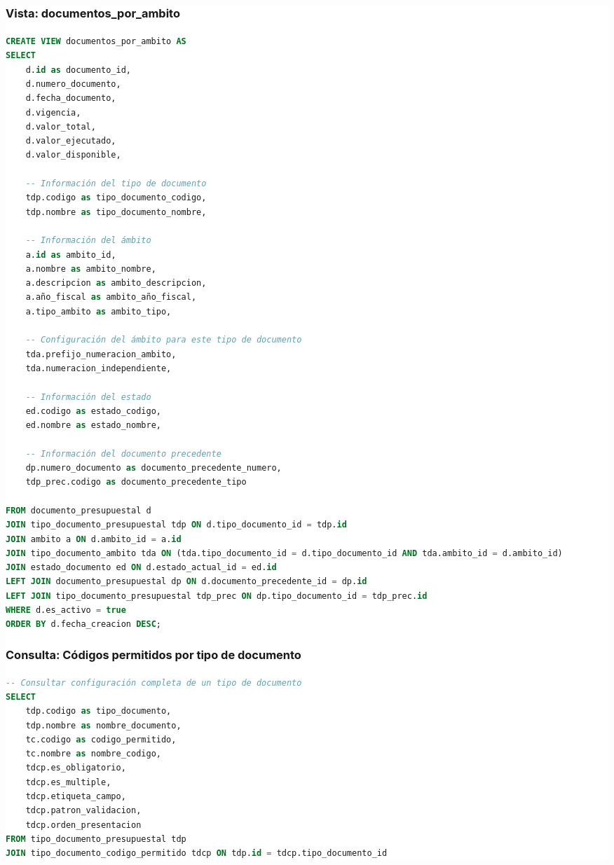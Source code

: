 ### Vista: documentos_por_ambito

```sql
CREATE VIEW documentos_por_ambito AS
SELECT 
    d.id as documento_id,
    d.numero_documento,
    d.fecha_documento,
    d.vigencia,
    d.valor_total,
    d.valor_ejecutado,
    d.valor_disponible,
    
    -- Información del tipo de documento
    tdp.codigo as tipo_documento_codigo,
    tdp.nombre as tipo_documento_nombre,
    
    -- Información del ámbito
    a.id as ambito_id,
    a.nombre as ambito_nombre,
    a.descripcion as ambito_descripcion,
    a.año_fiscal as ambito_año_fiscal,
    a.tipo_ambito as ambito_tipo,
    
    -- Configuración del ámbito para este tipo de documento
    tda.prefijo_numeracion_ambito,
    tda.numeracion_independiente,
    
    -- Información del estado
    ed.codigo as estado_codigo,
    ed.nombre as estado_nombre,
    
    -- Información del documento precedente
    dp.numero_documento as documento_precedente_numero,
    tdp_prec.codigo as documento_precedente_tipo
    
FROM documento_presupuestal d
JOIN tipo_documento_presupuestal tdp ON d.tipo_documento_id = tdp.id
JOIN ambito a ON d.ambito_id = a.id
JOIN tipo_documento_ambito tda ON (tda.tipo_documento_id = d.tipo_documento_id AND tda.ambito_id = d.ambito_id)
JOIN estado_documento ed ON d.estado_actual_id = ed.id
LEFT JOIN documento_presupuestal dp ON d.documento_precedente_id = dp.id
LEFT JOIN tipo_documento_presupuestal tdp_prec ON dp.tipo_documento_id = tdp_prec.id
WHERE d.es_activo = true
ORDER BY d.fecha_creacion DESC;
```

### Consulta: Códigos permitidos por tipo de documento

```sql
-- Consultar configuración completa de un tipo de documento
SELECT 
    tdp.codigo as tipo_documento,
    tdp.nombre as nombre_documento,
    tc.codigo as codigo_permitido,
    tc.nombre as nombre_codigo,
    tdcp.es_obligatorio,
    tdcp.es_multiple,
    tdcp.etiqueta_campo,
    tdcp.patron_validacion,
    tdcp.orden_presentacion
FROM tipo_documento_presupuestal tdp
JOIN tipo_documento_codigo_permitido tdcp ON tdp.id = tdcp.tipo_documento_id
```